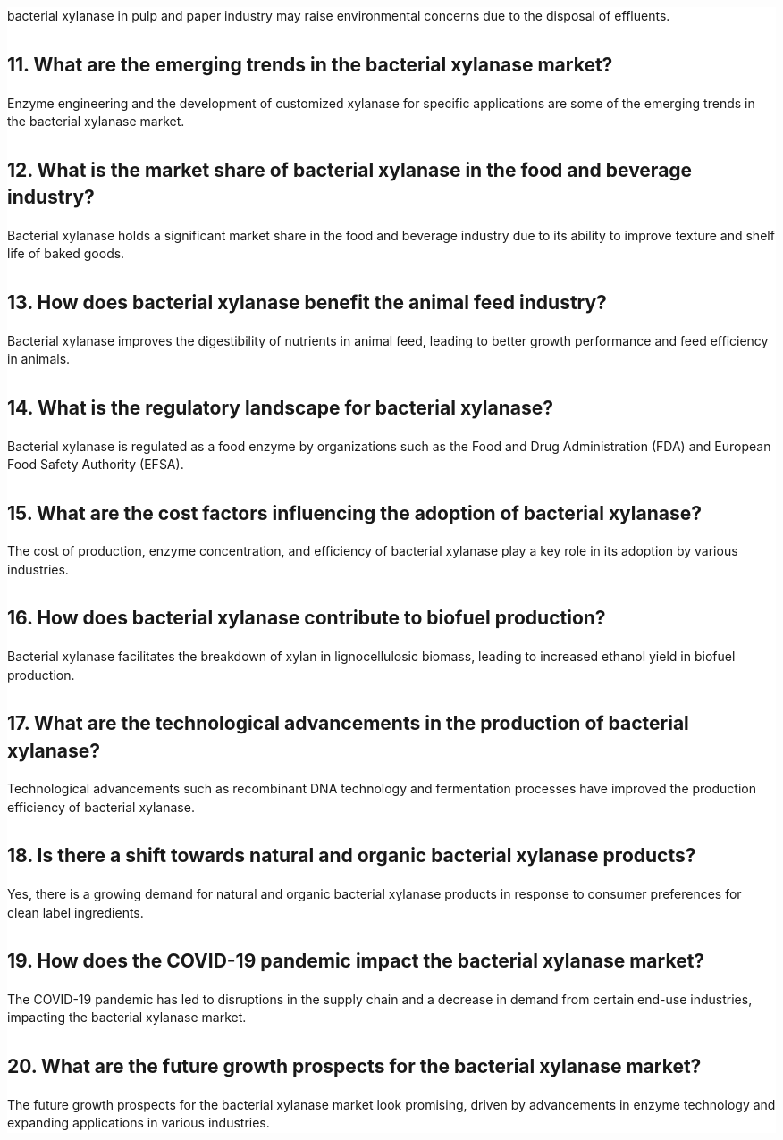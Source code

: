 bacterial xylanase in pulp and paper industry may raise environmental concerns due to the disposal of effluents.</p><h2>11. What are the emerging trends in the bacterial xylanase market?</h2><p>Enzyme engineering and the development of customized xylanase for specific applications are some of the emerging trends in the bacterial xylanase market.</p><h2>12. What is the market share of bacterial xylanase in the food and beverage industry?</h2><p>Bacterial xylanase holds a significant market share in the food and beverage industry due to its ability to improve texture and shelf life of baked goods.</p><h2>13. How does bacterial xylanase benefit the animal feed industry?</h2><p>Bacterial xylanase improves the digestibility of nutrients in animal feed, leading to better growth performance and feed efficiency in animals.</p><h2>14. What is the regulatory landscape for bacterial xylanase?</h2><p>Bacterial xylanase is regulated as a food enzyme by organizations such as the Food and Drug Administration (FDA) and European Food Safety Authority (EFSA).</p><h2>15. What are the cost factors influencing the adoption of bacterial xylanase?</h2><p>The cost of production, enzyme concentration, and efficiency of bacterial xylanase play a key role in its adoption by various industries.</p><h2>16. How does bacterial xylanase contribute to biofuel production?</h2><p>Bacterial xylanase facilitates the breakdown of xylan in lignocellulosic biomass, leading to increased ethanol yield in biofuel production.</p><h2>17. What are the technological advancements in the production of bacterial xylanase?</h2><p>Technological advancements such as recombinant DNA technology and fermentation processes have improved the production efficiency of bacterial xylanase.</p><h2>18. Is there a shift towards natural and organic bacterial xylanase products?</h2><p>Yes, there is a growing demand for natural and organic bacterial xylanase products in response to consumer preferences for clean label ingredients.</p><h2>19. How does the COVID-19 pandemic impact the bacterial xylanase market?</h2><p>The COVID-19 pandemic has led to disruptions in the supply chain and a decrease in demand from certain end-use industries, impacting the bacterial xylanase market.</p><h2>20. What are the future growth prospects for the bacterial xylanase market?</h2><p>The future growth prospects for the bacterial xylanase market look promising, driven by advancements in enzyme technology and expanding applications in various industries.</p></body></html></strong></p>
